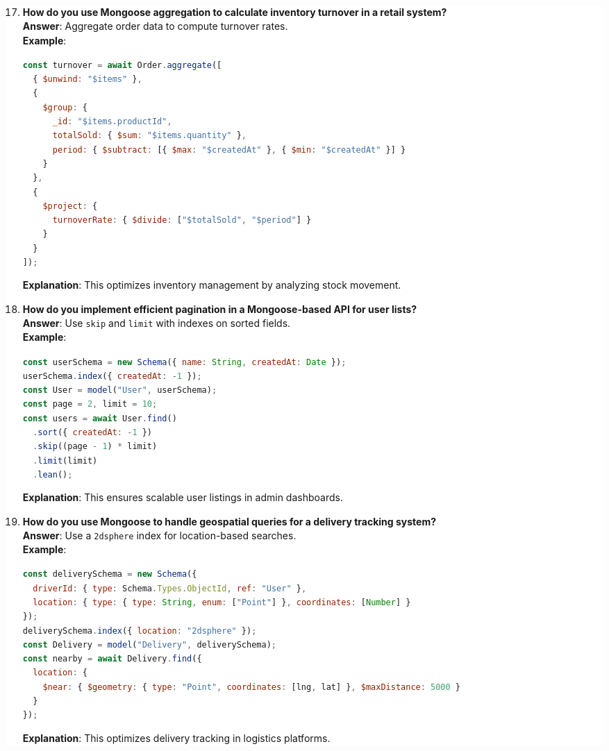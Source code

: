 17. **How do you use Mongoose aggregation to calculate inventory turnover in a retail system?**  
    **Answer**: Aggregate order data to compute turnover rates.  
    **Example**:  
    ```javascript
    const turnover = await Order.aggregate([
      { $unwind: "$items" },
      {
        $group: {
          _id: "$items.productId",
          totalSold: { $sum: "$items.quantity" },
          period: { $subtract: [{ $max: "$createdAt" }, { $min: "$createdAt" }] }
        }
      },
      {
        $project: {
          turnoverRate: { $divide: ["$totalSold", "$period"] }
        }
      }
    ]);
    ```
    **Explanation**: This optimizes inventory management by analyzing stock movement.

18. **How do you implement efficient pagination in a Mongoose-based API for user lists?**  
    **Answer**: Use `skip` and `limit` with indexes on sorted fields.  
    **Example**:  
    ```javascript
    const userSchema = new Schema({ name: String, createdAt: Date });
    userSchema.index({ createdAt: -1 });
    const User = model("User", userSchema);
    const page = 2, limit = 10;
    const users = await User.find()
      .sort({ createdAt: -1 })
      .skip((page - 1) * limit)
      .limit(limit)
      .lean();
    ```
    **Explanation**: This ensures scalable user listings in admin dashboards.

19. **How do you use Mongoose to handle geospatial queries for a delivery tracking system?**  
    **Answer**: Use a `2dsphere` index for location-based searches.  
    **Example**:  
    ```javascript
    const deliverySchema = new Schema({
      driverId: { type: Schema.Types.ObjectId, ref: "User" },
      location: { type: { type: String, enum: ["Point"] }, coordinates: [Number] }
    });
    deliverySchema.index({ location: "2dsphere" });
    const Delivery = model("Delivery", deliverySchema);
    const nearby = await Delivery.find({
      location: {
        $near: { $geometry: { type: "Point", coordinates: [lng, lat] }, $maxDistance: 5000 }
      }
    });
    ```
    **Explanation**: This optimizes delivery tracking in logistics platforms.
